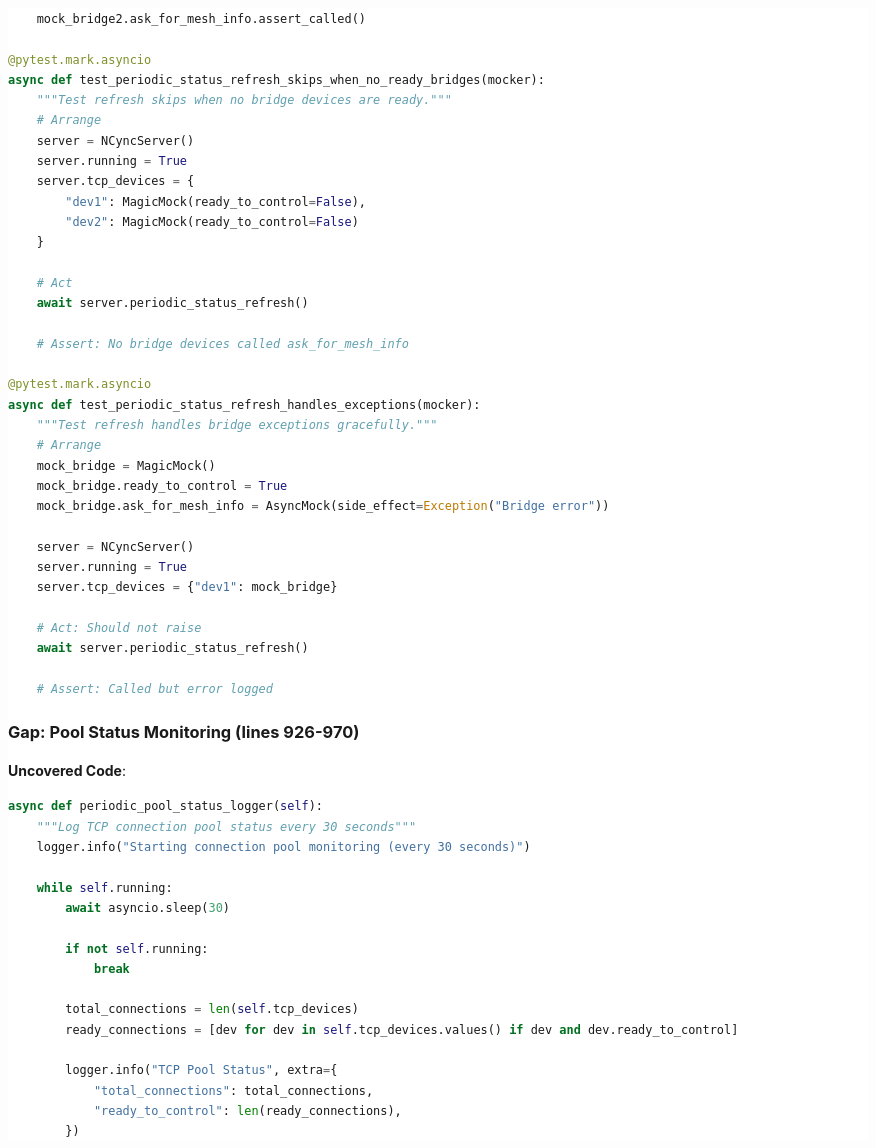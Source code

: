 ```python
    mock_bridge2.ask_for_mesh_info.assert_called()

@pytest.mark.asyncio
async def test_periodic_status_refresh_skips_when_no_ready_bridges(mocker):
    """Test refresh skips when no bridge devices are ready."""
    # Arrange
    server = NCyncServer()
    server.running = True
    server.tcp_devices = {
        "dev1": MagicMock(ready_to_control=False),
        "dev2": MagicMock(ready_to_control=False)
    }

    # Act
    await server.periodic_status_refresh()

    # Assert: No bridge devices called ask_for_mesh_info

@pytest.mark.asyncio
async def test_periodic_status_refresh_handles_exceptions(mocker):
    """Test refresh handles bridge exceptions gracefully."""
    # Arrange
    mock_bridge = MagicMock()
    mock_bridge.ready_to_control = True
    mock_bridge.ask_for_mesh_info = AsyncMock(side_effect=Exception("Bridge error"))

    server = NCyncServer()
    server.running = True
    server.tcp_devices = {"dev1": mock_bridge}

    # Act: Should not raise
    await server.periodic_status_refresh()

    # Assert: Called but error logged
```

### Gap: Pool Status Monitoring (lines 926-970)

**Uncovered Code**:
```python
async def periodic_pool_status_logger(self):
    """Log TCP connection pool status every 30 seconds"""
    logger.info("Starting connection pool monitoring (every 30 seconds)")

    while self.running:
        await asyncio.sleep(30)

        if not self.running:
            break

        total_connections = len(self.tcp_devices)
        ready_connections = [dev for dev in self.tcp_devices.values() if dev and dev.ready_to_control]

        logger.info("TCP Pool Status", extra={
            "total_connections": total_connections,
            "ready_to_control": len(ready_connections),
        })
```
